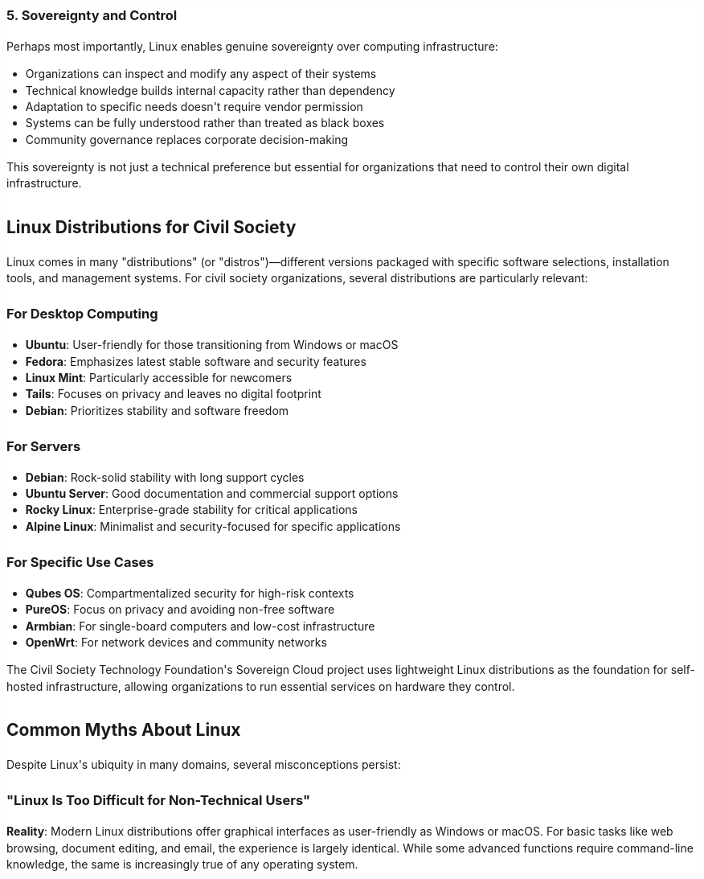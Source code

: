 ### 5. Sovereignty and Control

Perhaps most importantly, Linux enables genuine sovereignty over computing infrastructure:

- Organizations can inspect and modify any aspect of their systems
- Technical knowledge builds internal capacity rather than dependency
- Adaptation to specific needs doesn't require vendor permission
- Systems can be fully understood rather than treated as black boxes
- Community governance replaces corporate decision-making

This sovereignty is not just a technical preference but essential for organizations that need to control their own digital infrastructure.

## Linux Distributions for Civil Society

Linux comes in many "distributions" (or "distros")—different versions packaged with specific software selections, installation tools, and management systems. For civil society organizations, several distributions are particularly relevant:

### For Desktop Computing

- **Ubuntu**: User-friendly for those transitioning from Windows or macOS
- **Fedora**: Emphasizes latest stable software and security features
- **Linux Mint**: Particularly accessible for newcomers
- **Tails**: Focuses on privacy and leaves no digital footprint
- **Debian**: Prioritizes stability and software freedom

### For Servers

- **Debian**: Rock-solid stability with long support cycles
- **Ubuntu Server**: Good documentation and commercial support options
- **Rocky Linux**: Enterprise-grade stability for critical applications
- **Alpine Linux**: Minimalist and security-focused for specific applications

### For Specific Use Cases

- **Qubes OS**: Compartmentalized security for high-risk contexts
- **PureOS**: Focus on privacy and avoiding non-free software
- **Armbian**: For single-board computers and low-cost infrastructure
- **OpenWrt**: For network devices and community networks

The Civil Society Technology Foundation's Sovereign Cloud project uses lightweight Linux distributions as the foundation for self-hosted infrastructure, allowing organizations to run essential services on hardware they control.

## Common Myths About Linux

Despite Linux's ubiquity in many domains, several misconceptions persist:

### "Linux Is Too Difficult for Non-Technical Users"

**Reality**: Modern Linux distributions offer graphical interfaces as user-friendly as Windows or macOS. For basic tasks like web browsing, document editing, and email, the experience is largely identical. While some advanced functions require command-line knowledge, the same is increasingly true of any operating system.
